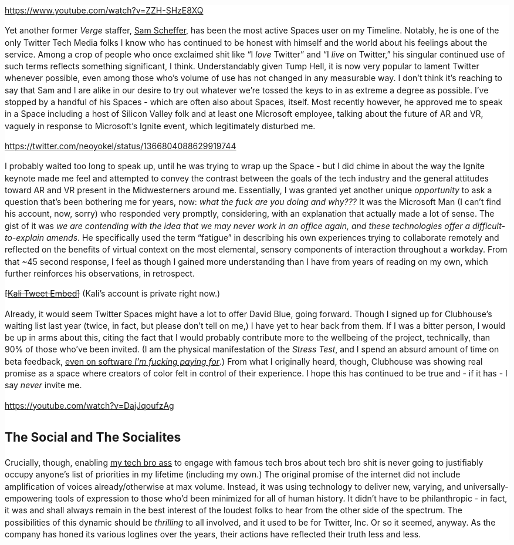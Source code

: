 https://www.youtube.com/watch?v=ZZH-SHzE8XQ

Yet another former *Verge* staffer, [Sam Scheffer](https://twitter.com/samsheffer), has been the most active Spaces user on my Timeline. Notably, he is one of the only Twitter Tech Media folks I know who has continued to be honest with himself and the world about his feelings about the service. Among a crop of people who once exclaimed shit like “I *love* Twitter” and “I *live* on Twitter,” his singular continued use of such terms reflects something significant, I think. Understandably given Tump Hell, it is now very popular to lament Twitter whenever possible, even among those who’s volume of use has not changed in any measurable way. I don’t think it’s reaching to say that Sam and I are alike in our desire to try out whatever we’re tossed the keys to in as extreme a degree as possible. I’ve stopped by a handful of his Spaces - which are often also about Spaces, itself. Most recently however, he approved me to speak in a Space including a host of Silicon Valley folk and at least one Microsoft employee, talking about the future of AR and VR, vaguely in response to Microsoft’s Ignite event, which legitimately disturbed me.

https://twitter.com/neoyokel/status/1366804088629919744

I probably waited too long to speak up, until he was trying to wrap up the Space - but I did chime in about the way the Ignite keynote made me feel and attempted to convey the contrast between the goals of the tech industry and the general attitudes toward AR and VR present in the Midwesterners around me. Essentially, I was granted yet another unique *opportunity* to ask a question that’s been bothering me for years, now: *what the fuck are you doing and why???* It was the Microsoft Man (I can’t find his account, now, sorry) who responded very promptly, considering, with an explanation that actually made a lot of sense. The gist of it was *we are contending with the idea that we may never work in an office again, and these technologies offer a difficult-to-explain amends*. He specifically used the term “fatigue” in describing his own experiences trying to collaborate remotely and reflected on the benefits of virtual context on the most elemental, sensory components of interaction throughout a workday. From that ~45 second response, I feel as though I gained more understanding than I have from years of reading on my own, which further reinforces his observations, in retrospect.

~~[[Kali Tweet Embed](https://twitter.com/kalibration/status/1371021244762619904)]~~ (Kali’s account is private right now.) 

Already, it would seem Twitter Spaces might have a lot to offer David Blue, going forward. Though I signed up for Clubhouse’s waiting list last year (twice, in fact, but please don’t tell on me,) I have yet to hear back from them. If I was a bitter person, I would be up in arms about this, citing the fact that I would probably contribute more to the wellbeing of the project, technically, than 90% of those who’ve been invited. (I am the physical manifestation of the *Stress Test*, and I spend an absurd amount of time on beta feedback, [even on software *I’m fucking paying for*](https://twitter.com/neoyokel/status/1362822335041048577).) From what I originally heard, though, Clubhouse was showing real promise as a space where creators of color felt in control of their experience. I hope this has continued to be true and - if it has - I say *never* invite me. 

https://youtube.com/watch?v=DajJqoufzAg

## The Social and The Socialites
Crucially, though, enabling [my tech bro ass](https://twitter.com/neoyokel/status/1370838780333146118) to engage with famous tech bros about tech bro shit is never going to justifiably occupy anyone’s list of priorities in my lifetime (including my own.) The original promise of the internet did not include amplification of voices already/otherwise at max volume. Instead, it was using technology to deliver new, varying, and universally-empowering tools of expression to those who’d been minimized for all of human history. It didn’t have to be philanthropic - in fact, it was and shall always remain in the best interest of the loudest folks to hear from the other side of the spectrum. The possibilities of this dynamic should be *thrilling* to all involved, and it used to be for Twitter, Inc. Or so it seemed, anyway. As the company has honed its various loglines over the years, their actions have reflected their truth less and less. 
